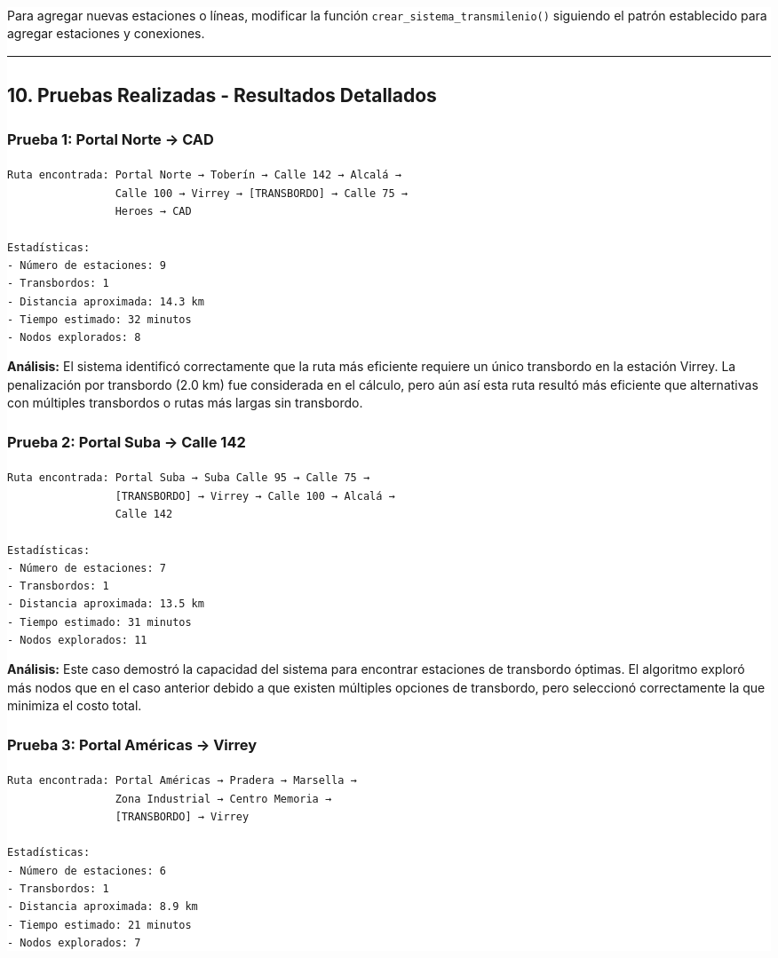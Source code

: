 Para agregar nuevas estaciones o líneas, modificar la función `crear_sistema_transmilenio()` siguiendo el patrón establecido para agregar estaciones y conexiones.

---

## 10. Pruebas Realizadas - Resultados Detallados

### Prueba 1: Portal Norte → CAD

```
Ruta encontrada: Portal Norte → Toberín → Calle 142 → Alcalá → 
                 Calle 100 → Virrey → [TRANSBORDO] → Calle 75 → 
                 Heroes → CAD

Estadísticas:
- Número de estaciones: 9
- Transbordos: 1
- Distancia aproximada: 14.3 km
- Tiempo estimado: 32 minutos
- Nodos explorados: 8
```

**Análisis:** El sistema identificó correctamente que la ruta más eficiente requiere un único transbordo en la estación Virrey. La penalización por transbordo (2.0 km) fue considerada en el cálculo, pero aún así esta ruta resultó más eficiente que alternativas con múltiples transbordos o rutas más largas sin transbordo.

### Prueba 2: Portal Suba → Calle 142

```
Ruta encontrada: Portal Suba → Suba Calle 95 → Calle 75 → 
                 [TRANSBORDO] → Virrey → Calle 100 → Alcalá → 
                 Calle 142

Estadísticas:
- Número de estaciones: 7
- Transbordos: 1
- Distancia aproximada: 13.5 km
- Tiempo estimado: 31 minutos
- Nodos explorados: 11
```

**Análisis:** Este caso demostró la capacidad del sistema para encontrar estaciones de transbordo óptimas. El algoritmo exploró más nodos que en el caso anterior debido a que existen múltiples opciones de transbordo, pero seleccionó correctamente la que minimiza el costo total.

### Prueba 3: Portal Américas → Virrey

```
Ruta encontrada: Portal Américas → Pradera → Marsella → 
                 Zona Industrial → Centro Memoria → 
                 [TRANSBORDO] → Virrey

Estadísticas:
- Número de estaciones: 6
- Transbordos: 1
- Distancia aproximada: 8.9 km
- Tiempo estimado: 21 minutos
- Nodos explorados: 7
```
